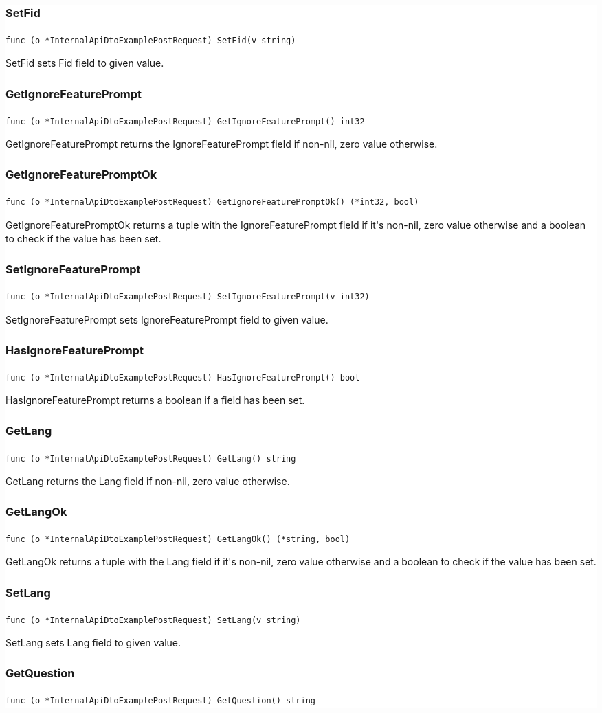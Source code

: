 ### SetFid

`func (o *InternalApiDtoExamplePostRequest) SetFid(v string)`

SetFid sets Fid field to given value.


### GetIgnoreFeaturePrompt

`func (o *InternalApiDtoExamplePostRequest) GetIgnoreFeaturePrompt() int32`

GetIgnoreFeaturePrompt returns the IgnoreFeaturePrompt field if non-nil, zero value otherwise.

### GetIgnoreFeaturePromptOk

`func (o *InternalApiDtoExamplePostRequest) GetIgnoreFeaturePromptOk() (*int32, bool)`

GetIgnoreFeaturePromptOk returns a tuple with the IgnoreFeaturePrompt field if it's non-nil, zero value otherwise
and a boolean to check if the value has been set.

### SetIgnoreFeaturePrompt

`func (o *InternalApiDtoExamplePostRequest) SetIgnoreFeaturePrompt(v int32)`

SetIgnoreFeaturePrompt sets IgnoreFeaturePrompt field to given value.

### HasIgnoreFeaturePrompt

`func (o *InternalApiDtoExamplePostRequest) HasIgnoreFeaturePrompt() bool`

HasIgnoreFeaturePrompt returns a boolean if a field has been set.

### GetLang

`func (o *InternalApiDtoExamplePostRequest) GetLang() string`

GetLang returns the Lang field if non-nil, zero value otherwise.

### GetLangOk

`func (o *InternalApiDtoExamplePostRequest) GetLangOk() (*string, bool)`

GetLangOk returns a tuple with the Lang field if it's non-nil, zero value otherwise
and a boolean to check if the value has been set.

### SetLang

`func (o *InternalApiDtoExamplePostRequest) SetLang(v string)`

SetLang sets Lang field to given value.


### GetQuestion

`func (o *InternalApiDtoExamplePostRequest) GetQuestion() string`
